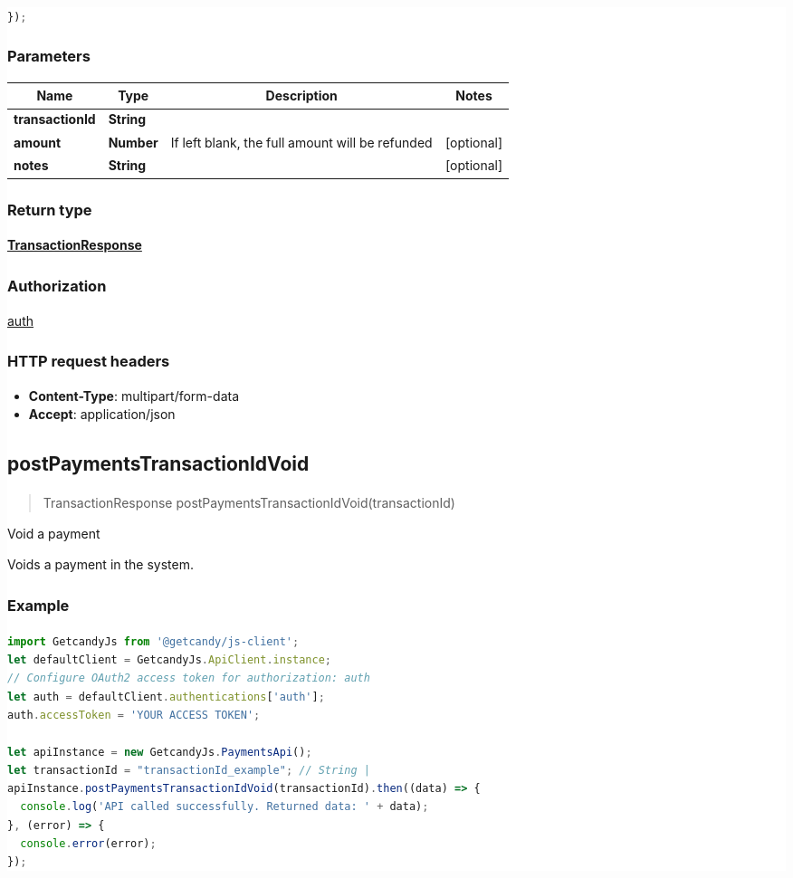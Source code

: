 ```javascript
});

```

### Parameters


Name | Type | Description  | Notes
------------- | ------------- | ------------- | -------------
 **transactionId** | **String**|  | 
 **amount** | **Number**| If left blank, the full amount will be refunded | [optional] 
 **notes** | **String**|  | [optional] 

### Return type

[**TransactionResponse**](TransactionResponse.md)

### Authorization

[auth](../README.md#auth)

### HTTP request headers

- **Content-Type**: multipart/form-data
- **Accept**: application/json


## postPaymentsTransactionIdVoid

> TransactionResponse postPaymentsTransactionIdVoid(transactionId)

Void a payment

Voids a payment in the system.

### Example

```javascript
import GetcandyJs from '@getcandy/js-client';
let defaultClient = GetcandyJs.ApiClient.instance;
// Configure OAuth2 access token for authorization: auth
let auth = defaultClient.authentications['auth'];
auth.accessToken = 'YOUR ACCESS TOKEN';

let apiInstance = new GetcandyJs.PaymentsApi();
let transactionId = "transactionId_example"; // String | 
apiInstance.postPaymentsTransactionIdVoid(transactionId).then((data) => {
  console.log('API called successfully. Returned data: ' + data);
}, (error) => {
  console.error(error);
});

```
